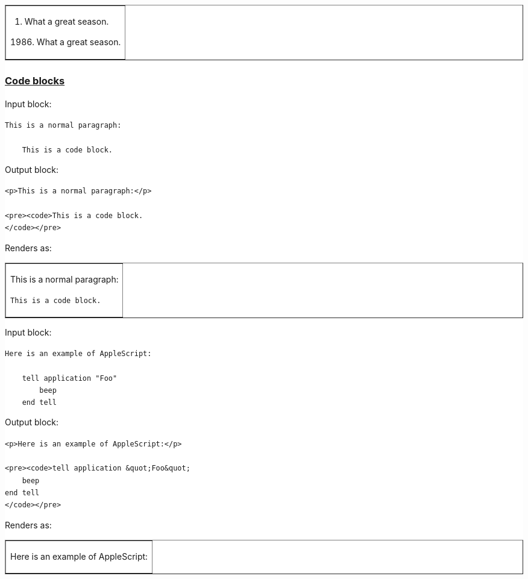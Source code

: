 <div>
<table border='1' width='100%'><tr><td><ol>
<li>What a great season.</li>
</ol>

<p>1986. What a great season.</p>
</td></tr></table>
</div>


### [Code blocks](http://daringfireball.net/projects/markdown/syntax#precode)

Input block:

    This is a normal paragraph:
    
        This is a code block.
    

Output block:

    <p>This is a normal paragraph:</p>
    
    <pre><code>This is a code block.
    </code></pre>
    

Renders as:

<div>
<table border='1' width='100%'><tr><td><p>This is a normal paragraph:</p>

<pre><code>This is a code block.
</code></pre>
</td></tr></table>
</div>

Input block:

    Here is an example of AppleScript:
    
        tell application "Foo"
            beep
        end tell
    

Output block:

    <p>Here is an example of AppleScript:</p>
    
    <pre><code>tell application &quot;Foo&quot;
        beep
    end tell
    </code></pre>
    

Renders as:

<div>
<table border='1' width='100%'><tr><td><p>Here is an example of AppleScript:</p>
